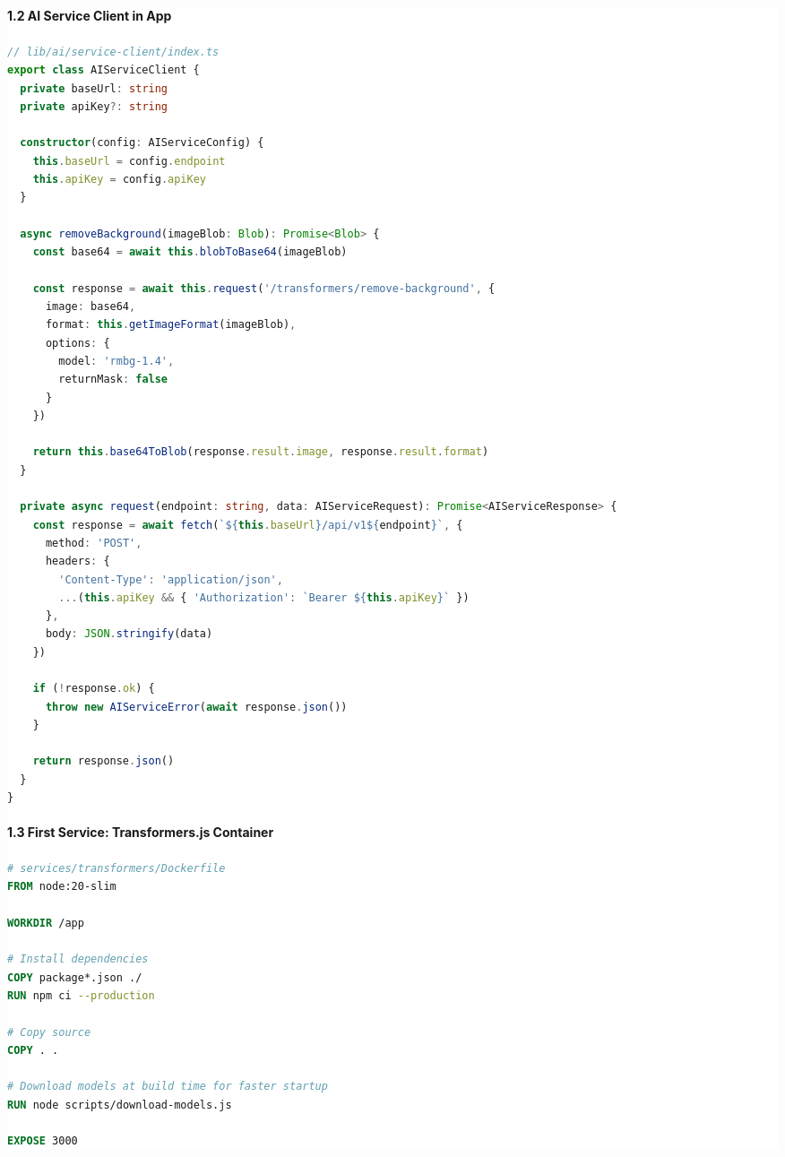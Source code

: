 #### 1.2 AI Service Client in App
```typescript
// lib/ai/service-client/index.ts
export class AIServiceClient {
  private baseUrl: string
  private apiKey?: string
  
  constructor(config: AIServiceConfig) {
    this.baseUrl = config.endpoint
    this.apiKey = config.apiKey
  }
  
  async removeBackground(imageBlob: Blob): Promise<Blob> {
    const base64 = await this.blobToBase64(imageBlob)
    
    const response = await this.request('/transformers/remove-background', {
      image: base64,
      format: this.getImageFormat(imageBlob),
      options: {
        model: 'rmbg-1.4',
        returnMask: false
      }
    })
    
    return this.base64ToBlob(response.result.image, response.result.format)
  }
  
  private async request(endpoint: string, data: AIServiceRequest): Promise<AIServiceResponse> {
    const response = await fetch(`${this.baseUrl}/api/v1${endpoint}`, {
      method: 'POST',
      headers: {
        'Content-Type': 'application/json',
        ...(this.apiKey && { 'Authorization': `Bearer ${this.apiKey}` })
      },
      body: JSON.stringify(data)
    })
    
    if (!response.ok) {
      throw new AIServiceError(await response.json())
    }
    
    return response.json()
  }
}
```

#### 1.3 First Service: Transformers.js Container
```dockerfile
# services/transformers/Dockerfile
FROM node:20-slim

WORKDIR /app

# Install dependencies
COPY package*.json ./
RUN npm ci --production

# Copy source
COPY . .

# Download models at build time for faster startup
RUN node scripts/download-models.js

EXPOSE 3000
```